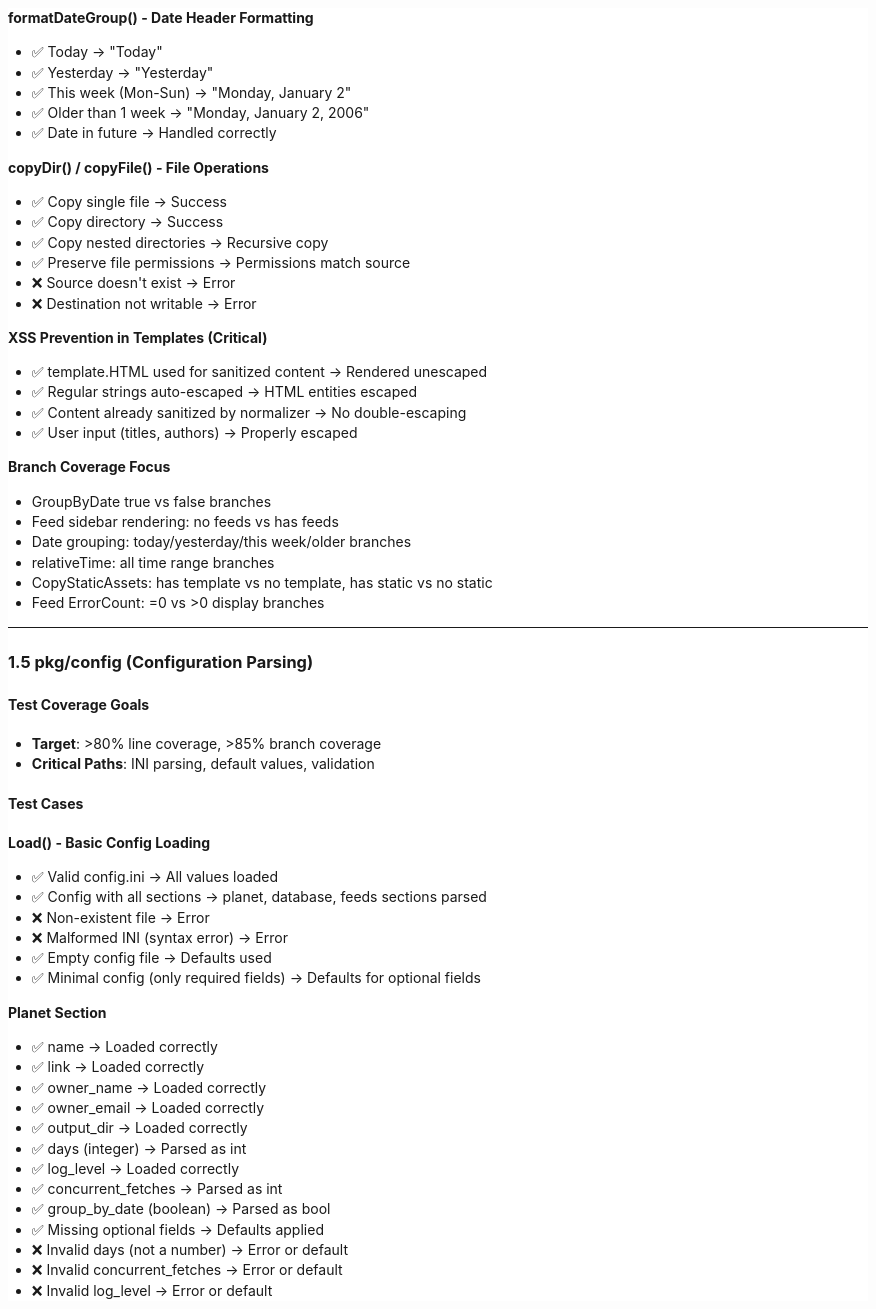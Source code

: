 **formatDateGroup() - Date Header Formatting**
- ✅ Today → "Today"
- ✅ Yesterday → "Yesterday"
- ✅ This week (Mon-Sun) → "Monday, January 2"
- ✅ Older than 1 week → "Monday, January 2, 2006"
- ✅ Date in future → Handled correctly

**copyDir() / copyFile() - File Operations**
- ✅ Copy single file → Success
- ✅ Copy directory → Success
- ✅ Copy nested directories → Recursive copy
- ✅ Preserve file permissions → Permissions match source
- ❌ Source doesn't exist → Error
- ❌ Destination not writable → Error

**XSS Prevention in Templates (Critical)**
- ✅ template.HTML used for sanitized content → Rendered unescaped
- ✅ Regular strings auto-escaped → HTML entities escaped
- ✅ Content already sanitized by normalizer → No double-escaping
- ✅ User input (titles, authors) → Properly escaped

**Branch Coverage Focus**
- GroupByDate true vs false branches
- Feed sidebar rendering: no feeds vs has feeds
- Date grouping: today/yesterday/this week/older branches
- relativeTime: all time range branches
- CopyStaticAssets: has template vs no template, has static vs no static
- Feed ErrorCount: =0 vs >0 display branches

---

### 1.5 pkg/config (Configuration Parsing)

#### Test Coverage Goals
- **Target**: >80% line coverage, >85% branch coverage
- **Critical Paths**: INI parsing, default values, validation

#### Test Cases

**Load() - Basic Config Loading**
- ✅ Valid config.ini → All values loaded
- ✅ Config with all sections → planet, database, feeds sections parsed
- ❌ Non-existent file → Error
- ❌ Malformed INI (syntax error) → Error
- ✅ Empty config file → Defaults used
- ✅ Minimal config (only required fields) → Defaults for optional fields

**Planet Section**
- ✅ name → Loaded correctly
- ✅ link → Loaded correctly
- ✅ owner_name → Loaded correctly
- ✅ owner_email → Loaded correctly
- ✅ output_dir → Loaded correctly
- ✅ days (integer) → Parsed as int
- ✅ log_level → Loaded correctly
- ✅ concurrent_fetches → Parsed as int
- ✅ group_by_date (boolean) → Parsed as bool
- ✅ Missing optional fields → Defaults applied
- ❌ Invalid days (not a number) → Error or default
- ❌ Invalid concurrent_fetches → Error or default
- ❌ Invalid log_level → Error or default

